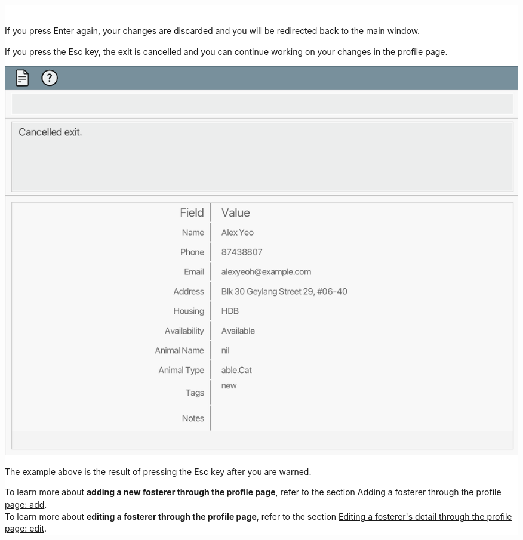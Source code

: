 <br>

<div style="page-break-after: always;"></div>

If you press Enter again, your changes are discarded and you will be redirected back to the main window.

<div></div>

If you press the Esc key, the exit is cancelled and you can continue working on your changes in the profile page.

![Exit command not saved cancel](images/screenshots/ExitCommandNotSavedCancel.png)

The example above is the result of pressing the Esc key after you are warned.

To learn more about **adding a new fosterer through the profile page**, refer to the section [Adding a fosterer through the profile page: add](#adding-a-fosterer-through-the-profile-page-add). <br>
To learn more about **editing a fosterer through the profile page**, refer to the section [Editing a fosterer's detail through the profile page: edit](#editing-a-fosterers-details-through-the-profile-page-edit).
